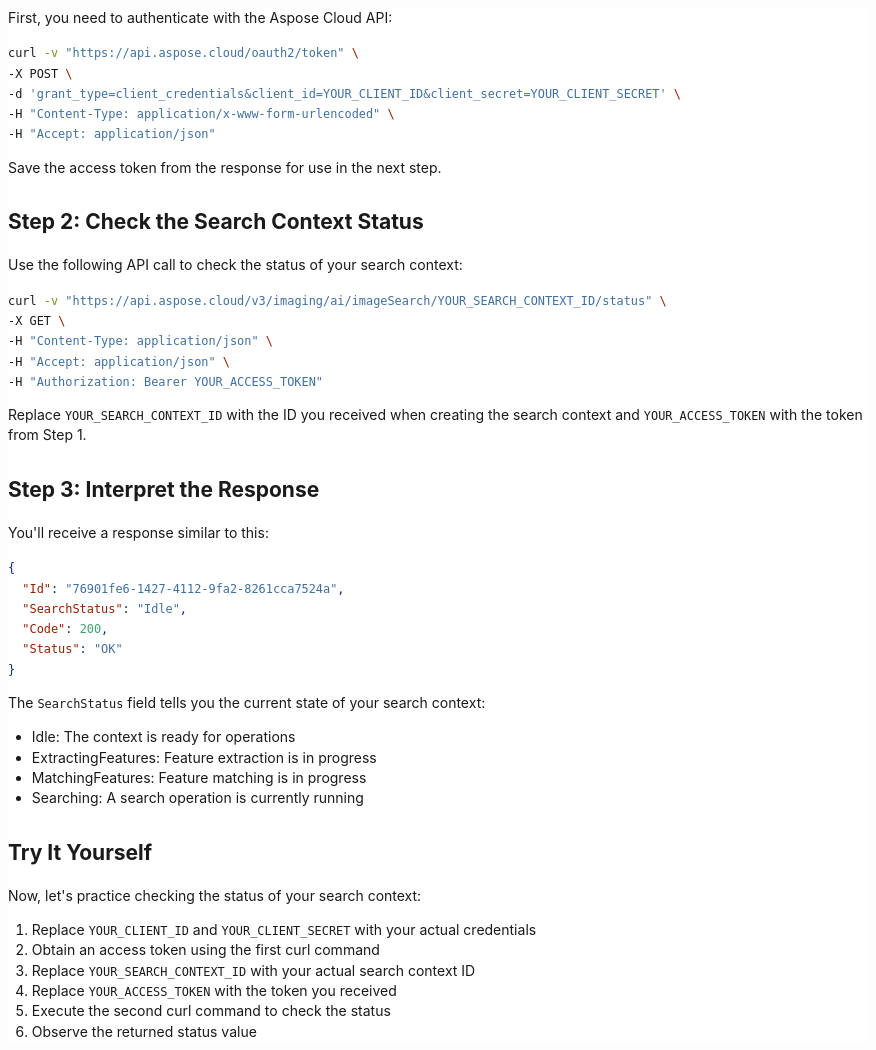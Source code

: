 First, you need to authenticate with the Aspose Cloud API:

```bash
curl -v "https://api.aspose.cloud/oauth2/token" \
-X POST \
-d 'grant_type=client_credentials&client_id=YOUR_CLIENT_ID&client_secret=YOUR_CLIENT_SECRET' \
-H "Content-Type: application/x-www-form-urlencoded" \
-H "Accept: application/json"
```

Save the access token from the response for use in the next step.

## Step 2: Check the Search Context Status

Use the following API call to check the status of your search context:

```bash
curl -v "https://api.aspose.cloud/v3/imaging/ai/imageSearch/YOUR_SEARCH_CONTEXT_ID/status" \
-X GET \
-H "Content-Type: application/json" \
-H "Accept: application/json" \
-H "Authorization: Bearer YOUR_ACCESS_TOKEN"
```

Replace `YOUR_SEARCH_CONTEXT_ID` with the ID you received when creating the search context and `YOUR_ACCESS_TOKEN` with the token from Step 1.

## Step 3: Interpret the Response

You'll receive a response similar to this:

```json
{
  "Id": "76901fe6-1427-4112-9fa2-8261cca7524a",
  "SearchStatus": "Idle",
  "Code": 200,
  "Status": "OK"
}
```

The `SearchStatus` field tells you the current state of your search context:

- Idle: The context is ready for operations
- ExtractingFeatures: Feature extraction is in progress
- MatchingFeatures: Feature matching is in progress
- Searching: A search operation is currently running

## Try It Yourself

Now, let's practice checking the status of your search context:

1. Replace `YOUR_CLIENT_ID` and `YOUR_CLIENT_SECRET` with your actual credentials
2. Obtain an access token using the first curl command
3. Replace `YOUR_SEARCH_CONTEXT_ID` with your actual search context ID
4. Replace `YOUR_ACCESS_TOKEN` with the token you received
5. Execute the second curl command to check the status
6. Observe the returned status value
